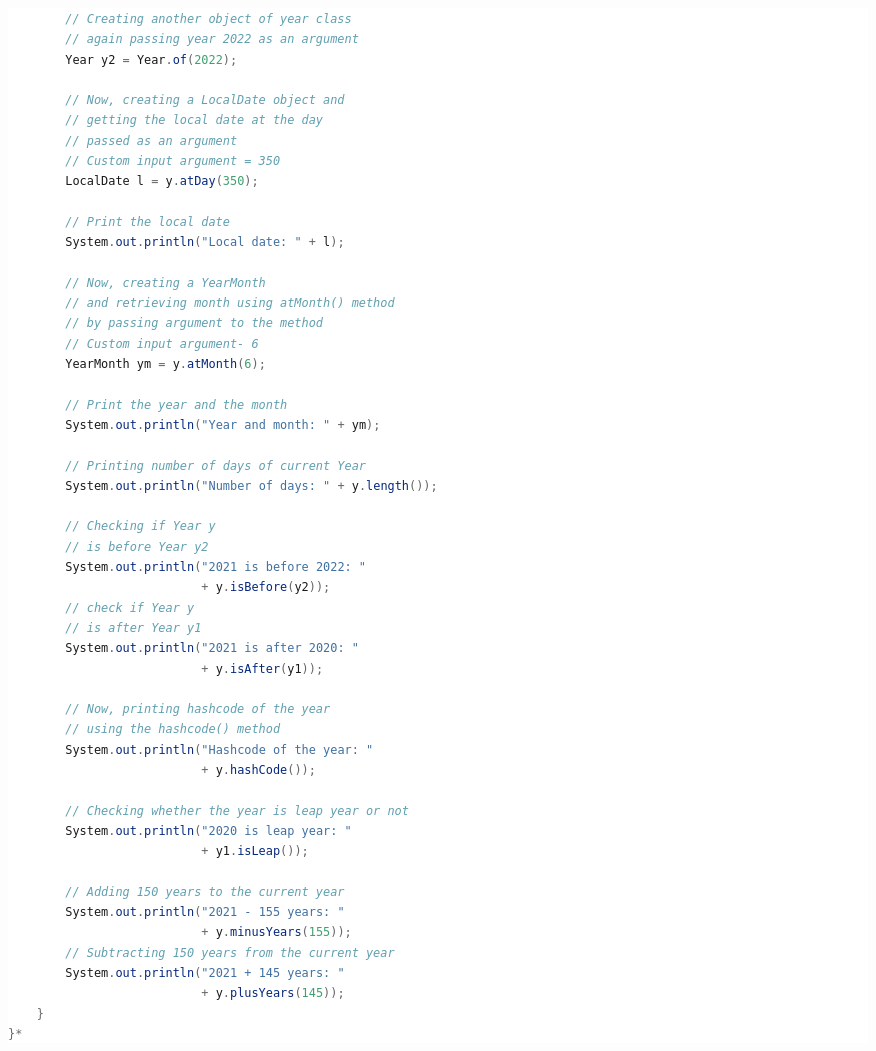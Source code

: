 ```java
        // Creating another object of year class
        // again passing year 2022 as an argument
        Year y2 = Year.of(2022);

        // Now, creating a LocalDate object and
        // getting the local date at the day
        // passed as an argument
        // Custom input argument = 350
        LocalDate l = y.atDay(350);

        // Print the local date
        System.out.println("Local date: " + l);

        // Now, creating a YearMonth
        // and retrieving month using atMonth() method
        // by passing argument to the method
        // Custom input argument- 6
        YearMonth ym = y.atMonth(6);

        // Print the year and the month
        System.out.println("Year and month: " + ym);

        // Printing number of days of current Year
        System.out.println("Number of days: " + y.length());

        // Checking if Year y
        // is before Year y2
        System.out.println("2021 is before 2022: "
                           + y.isBefore(y2));
        // check if Year y
        // is after Year y1
        System.out.println("2021 is after 2020: "
                           + y.isAfter(y1));

        // Now, printing hashcode of the year
        // using the hashcode() method
        System.out.println("Hashcode of the year: "
                           + y.hashCode());

        // Checking whether the year is leap year or not
        System.out.println("2020 is leap year: "
                           + y1.isLeap());

        // Adding 150 years to the current year
        System.out.println("2021 - 155 years: "
                           + y.minusYears(155));
        // Subtracting 150 years from the current year
        System.out.println("2021 + 145 years: "
                           + y.plusYears(145));
    }
}*
```

